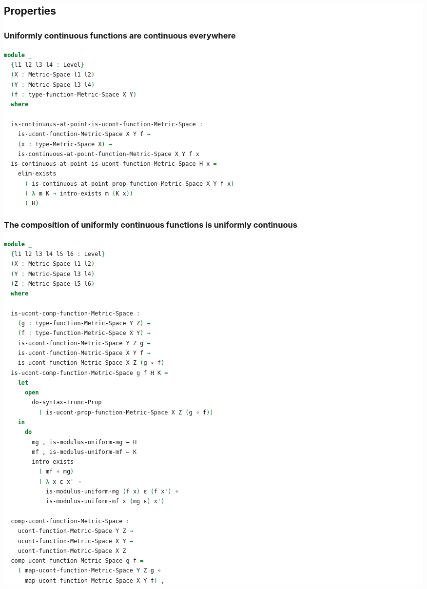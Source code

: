 ## Properties

### Uniformly continuous functions are continuous everywhere

```agda
module _
  {l1 l2 l3 l4 : Level}
  (X : Metric-Space l1 l2)
  (Y : Metric-Space l3 l4)
  (f : type-function-Metric-Space X Y)
  where

  is-continuous-at-point-is-ucont-function-Metric-Space :
    is-ucont-function-Metric-Space X Y f →
    (x : type-Metric-Space X) →
    is-continuous-at-point-function-Metric-Space X Y f x
  is-continuous-at-point-is-ucont-function-Metric-Space H x =
    elim-exists
      ( is-continuous-at-point-prop-function-Metric-Space X Y f x)
      ( λ m K → intro-exists m (K x))
      ( H)
```

### The composition of uniformly continuous functions is uniformly continuous

```agda
module _
  {l1 l2 l3 l4 l5 l6 : Level}
  (X : Metric-Space l1 l2)
  (Y : Metric-Space l3 l4)
  (Z : Metric-Space l5 l6)
  where

  is-ucont-comp-function-Metric-Space :
    (g : type-function-Metric-Space Y Z) →
    (f : type-function-Metric-Space X Y) →
    is-ucont-function-Metric-Space Y Z g →
    is-ucont-function-Metric-Space X Y f →
    is-ucont-function-Metric-Space X Z (g ∘ f)
  is-ucont-comp-function-Metric-Space g f H K =
    let
      open
        do-syntax-trunc-Prop
          ( is-ucont-prop-function-Metric-Space X Z (g ∘ f))
    in
      do
        mg , is-modulus-uniform-mg ← H
        mf , is-modulus-uniform-mf ← K
        intro-exists
          ( mf ∘ mg)
          ( λ x ε x' →
            is-modulus-uniform-mg (f x) ε (f x') ∘
            is-modulus-uniform-mf x (mg ε) x')

  comp-ucont-function-Metric-Space :
    ucont-function-Metric-Space Y Z →
    ucont-function-Metric-Space X Y →
    ucont-function-Metric-Space X Z
  comp-ucont-function-Metric-Space g f =
    ( map-ucont-function-Metric-Space Y Z g ∘
      map-ucont-function-Metric-Space X Y f) ,
```